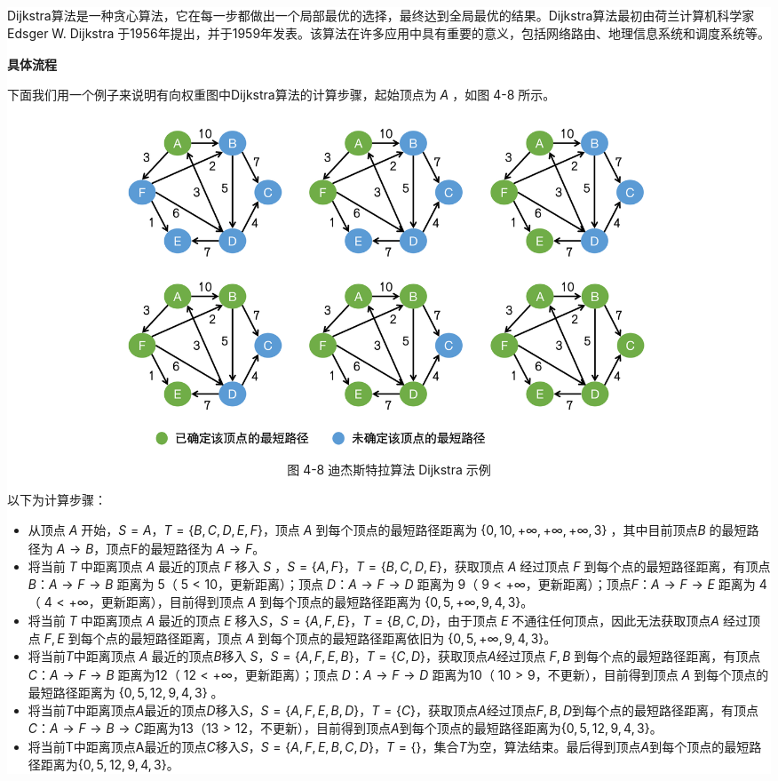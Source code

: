 ​	Dijkstra算法是一种贪心算法，它在每一步都做出一个局部最优的选择，最终达到全局最优的结果。Dijkstra算法最初由荷兰计算机科学家 Edsger W. Dijkstra 于1956年提出，并于1959年发表。该算法在许多应用中具有重要的意义，包括网络路由、地理信息系统和调度系统等。

**具体流程**

​	下面我们用一个例子来说明有向权重图中Dijkstra算法的计算步骤，起始顶点为 $A$ ，如图 4-8 所示。

<center>
	<img src="fig/Dijkstra.png" width="70%" alt="storage hierarchy" />
	<br>
	<div display: inline-block; padding : 2px>
		图 4-8 迪杰斯特拉算法 Dijkstra 示例
	</div>
</center>


以下为计算步骤：

- 从顶点 $A$ 开始，$S={A}$，$T=\{B, C, D, E, F\}$，顶点 $A$ 到每个顶点的最短路径距离为 $\{0, 10, +\infty, +\infty, +\infty, 3\}$ ，其中目前顶点$B$ 的最短路径为 $A\rightarrow B$，顶点F的最短路径为 $A\rightarrow F$。
- 将当前 $T$ 中距离顶点 $A$ 最近的顶点 $F$ 移入 $S$ ，$S=\{A, F\}$，$T=\{B, C, D, E\}$，获取顶点 $A$ 经过顶点 $F$ 到每个点的最短路径距离，有顶点 $B ：A\rightarrow F\rightarrow B$ 距离为 $5$（ $5<10$，更新距离）；顶点 $D：A\rightarrow F\rightarrow D$ 距离为 $9$（ $9<+\infty$，更新距离）；顶点$F：A\rightarrow F\rightarrow E$ 距离为 $4$（ $4<+\infty$，更新距离），目前得到顶点 $A$ 到每个顶点的最短路径距离为 $\{0, 5, +\infty, 9, 4, 3\}$。
- 将当前 $T$ 中距离顶点 $A$ 最近的顶点 $E$ 移入$S$，$S=\{A, F, E\}$，$T=\{B, C, D\}$，由于顶点 $E$ 不通往任何顶点，因此无法获取顶点$A$ 经过顶点 $F,E$ 到每个点的最短路径距离，顶点 $A$ 到每个顶点的最短路径距离依旧为 $\{0, 5, +\infty, 9, 4, 3\}$。
- 将当前$T$中距离顶点 $A$ 最近的顶点$B$移入 $S$，$S=\{A, F, E, B\}$，$T=\{C, D\}$，获取顶点$A$经过顶点 $F,B$ 到每个点的最短路径距离，有顶点 $C：A\rightarrow F\rightarrow B$ 距离为$12$（ $12<+\infty$，更新距离）；顶点 $D：A\rightarrow F\rightarrow D$ 距离为10（ $10>9$，不更新），目前得到顶点 $A$ 到每个顶点的最短路径距离为 $\{0, 5, 12, 9, 4, 3\}$ 。
- 将当前$T$中距离顶点$A$最近的顶点$D$移入$S$，$S=\{A, F, E, B, D\}$，$T=\{C\}$，获取顶点$A$经过顶点$F,B,D$到每个点的最短路径距离，有顶点$C：A\rightarrow F\rightarrow B\rightarrow C$距离为$13$（$13>12$，不更新），目前得到顶点$A$到每个顶点的最短路径距离为$\{0, 5, 12, 9, 4, 3\}$。
- 将当前T中距离顶点A最近的顶点$C$移入$S$，$S=\{A, F, E, B, C, D\}$，$T=\{\}$，集合$T$为空，算法结束。最后得到顶点$A$到每个顶点的最短路径距离为$\{0, 5, 12, 9, 4, 3\}$。
